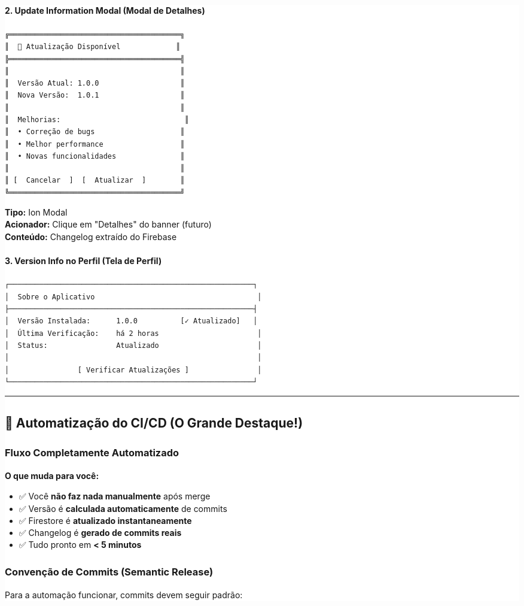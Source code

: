 #### 2. **Update Information Modal** (Modal de Detalhes)

```
╔════════════════════════════════════════╗
║  🔄 Atualização Disponível             ║
╠════════════════════════════════════════╣
║                                        ║
║  Versão Atual: 1.0.0                   ║
║  Nova Versão:  1.0.1                   ║
║                                        ║
║  Melhorias:                             ║
║  • Correção de bugs                    ║
║  • Melhor performance                  ║
║  • Novas funcionalidades               ║
║                                        ║
║ [  Cancelar  ]  [  Atualizar  ]        ║
╚════════════════════════════════════════╝
```

**Tipo:** Ion Modal  
**Acionador:** Clique em "Detalhes" do banner (futuro)  
**Conteúdo:** Changelog extraído do Firebase

#### 3. **Version Info no Perfil** (Tela de Perfil)

```
┌─────────────────────────────────────────────────────────┐
│  Sobre o Aplicativo                                      │
├─────────────────────────────────────────────────────────┤
│  Versão Instalada:      1.0.0          [✓ Atualizado]   │
│  Última Verificação:    há 2 horas                       │
│  Status:                Atualizado                       │
│                                                          │
│                [ Verificar Atualizações ]                │
└─────────────────────────────────────────────────────────┘
```

---

## 🤖 Automatização do CI/CD (O Grande Destaque!)

### Fluxo Completamente Automatizado

**O que muda para você:**
- ✅ Você **não faz nada manualmente** após merge
- ✅ Versão é **calculada automaticamente** de commits
- ✅ Firestore é **atualizado instantaneamente**
- ✅ Changelog é **gerado de commits reais**
- ✅ Tudo pronto em **< 5 minutos**

### Convenção de Commits (Semantic Release)

Para a automação funcionar, commits devem seguir padrão:
